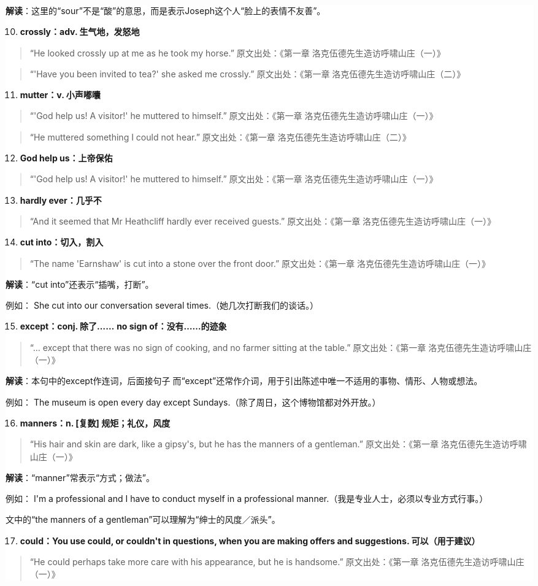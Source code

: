 **解读**：这里的“sour”不是“酸”的意思，而是表示Joseph这个人“脸上的表情不友善”。

10. **crossly：adv. 生气地，发怒地**

> “He looked crossly up at me as he took my horse.”
原文出处：《第一章 洛克伍德先生造访呼啸山庄（一）》

> “'Have you been invited to tea?' she asked me crossly.”
原文出处：《第一章 洛克伍德先生造访呼啸山庄（二）》

11. **mutter：v. 小声嘟囔**
> “'God help us! A visitor!' he muttered to himself.”
原文出处：《第一章 洛克伍德先生造访呼啸山庄（一）》

> “He muttered something I could not hear.”
原文出处：《第一章 洛克伍德先生造访呼啸山庄（二）》

12. **God help us：上帝保佑**
> “'God help us! A visitor!' he muttered to himself.”
原文出处：《第一章 洛克伍德先生造访呼啸山庄（一）》

13. **hardly ever：几乎不**
> “And it seemed that Mr Heathcliff hardly ever received guests.”
原文出处：《第一章 洛克伍德先生造访呼啸山庄（一）》

14. **cut into：切入，割入**
> “The name 'Earnshaw' is cut into a stone over the front door.”
原文出处：《第一章 洛克伍德先生造访呼啸山庄（一）》

**解读**：“cut into”还表示“插嘴，打断”。

例如：
She cut into our conversation several times.（她几次打断我们的谈话。）

15. **except：conj. 除了……**
		**no sign of：没有……的迹象**
> “... except that there was no sign of cooking, and no farmer sitting at the table.”
原文出处：《第一章 洛克伍德先生造访呼啸山庄（一）》

**解读**：本句中的except作连词，后面接句子
而“except”还常作介词，用于引出陈述中唯一不适用的事物、情形、人物或想法。

例如：
The museum is open every day except Sundays.（除了周日，这个博物馆都对外开放。）


16. **manners：n.  [复数] 规矩；礼仪，风度**
> “His hair and skin are dark, like a gipsy's, but he has the manners of a gentleman.”
原文出处：《第一章 洛克伍德先生造访呼啸山庄（一）》

**解读**：“manner”常表示“方式；做法”。

例如：
I'm a professional and I have to conduct myself in a professional manner.（我是专业人士，必须以专业方式行事。）

文中的“the manners of a gentleman”可以理解为“绅士的风度／派头”。

17. **could：You use could, or couldn't in questions, when you are making offers and suggestions. 可以（用于建议）**
> “He could perhaps take more care with his appearance, but he is handsome.”
原文出处：《第一章 洛克伍德先生造访呼啸山庄（一）》
